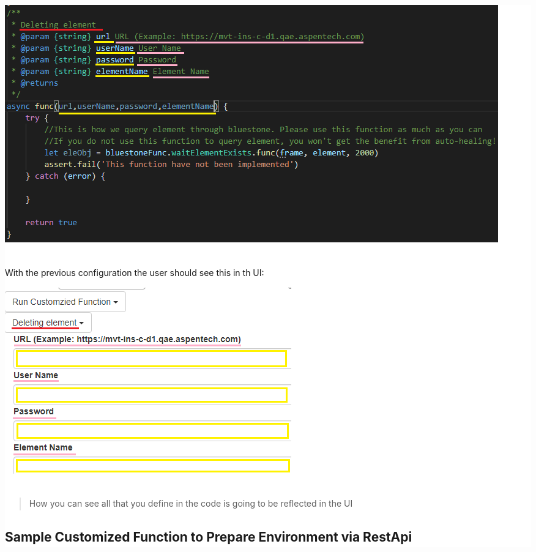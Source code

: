 ![async-function-variables](png/addCustomizedFunction/async-function-variables.png)<br><br> 

 
 

With the previous configuration the user should see this in th UI:<br>  

 
 

![async-function-ui](png/addCustomizedFunction/async-function-ui.png)<br><br> 

 > How you can see all that you define in the code is going to be reflected in the UI<br>
 
 

## Sample Customized Function to Prepare Environment via RestApi 

